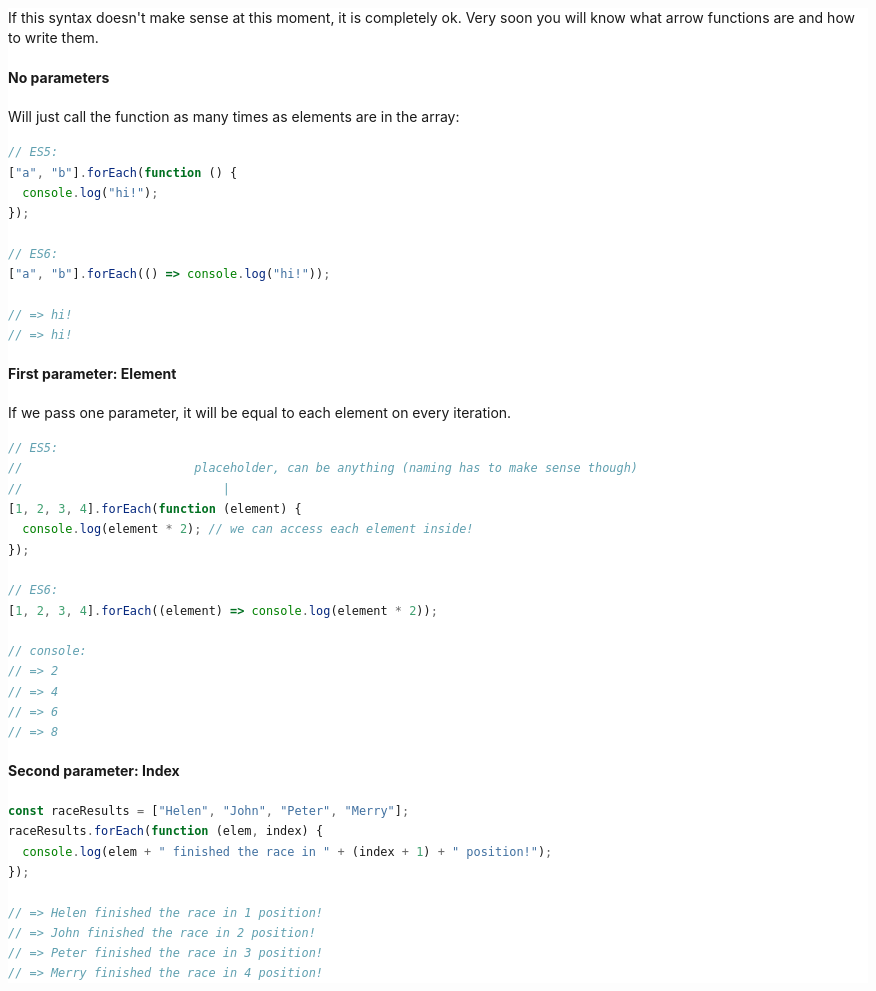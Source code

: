 If this syntax doesn't make sense at this moment, it is completely ok. Very soon you will know what arrow functions are and how to write them.

#### No parameters

Will just call the function as many times as elements are in the array:

```javascript
// ES5:
["a", "b"].forEach(function () {
  console.log("hi!");
});

// ES6:
["a", "b"].forEach(() => console.log("hi!"));

// => hi!
// => hi!
```

#### First parameter: Element

If we pass one parameter, it will be equal to each element on every iteration.

```javascript
// ES5:
//                        placeholder, can be anything (naming has to make sense though)
//                            |
[1, 2, 3, 4].forEach(function (element) {
  console.log(element * 2); // we can access each element inside!
});

// ES6:
[1, 2, 3, 4].forEach((element) => console.log(element * 2));

// console:
// => 2
// => 4
// => 6
// => 8
```

#### Second parameter: Index

```javascript
const raceResults = ["Helen", "John", "Peter", "Merry"];
raceResults.forEach(function (elem, index) {
  console.log(elem + " finished the race in " + (index + 1) + " position!");
});

// => Helen finished the race in 1 position!
// => John finished the race in 2 position!
// => Peter finished the race in 3 position!
// => Merry finished the race in 4 position!
```
